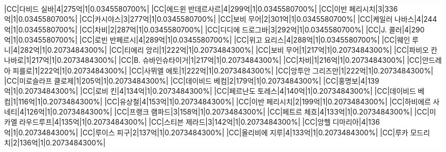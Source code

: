 |CC|다비드 실바|4|275억|1|0.0345580700%|
|CC|에드윈 반데르사르|4|299억|1|0.0345580700%|
|CC|이반 페리시치|3|336억|1|0.0345580700%|
|CC|카시야스|3|277억|1|0.0345580700%|
|CC|보비 무어|2|301억|1|0.0345580700%|
|CC|케일러 나바스|4|244억|1|0.0345580700%|
|CC|차비|2|287억|1|0.0345580700%|
|CC|디디에 드로그바|3|292억|1|0.0345580700%|
|CC|J. 콜러|4|290억|1|0.0345580700%|
|CC|로빈 반페르시|4|289억|1|0.0345580700%|
|CC|위고 요리스|4|288억|1|0.0345580700%|
|CC|웨인 루니|4|282억|1|0.2073484300%|
|CC|티에리 앙리|1|222억|1|0.2073484300%|
|CC|보비 무어|1|217억|1|0.2073484300%|
|CC|파비오 칸나바로|1|217억|1|0.2073484300%|
|CC|B. 슈바인슈타이거|1|217억|1|0.2073484300%|
|CC|차비|1|216억|1|0.2073484300%|
|CC|안드레아 피를로|1|222억|1|0.2073484300%|
|CC|사뮈엘 에토|1|222억|1|0.2073484300%|
|CC|앙투안 그리즈만|1|222억|1|0.2073484300%|
|CC|미로슬라프 클로제|1|205억|1|0.2073484300%|
|CC|데이비드 베컴|2|179억|1|0.2073484300%|
|CC|홍명보|4|139억|1|0.2073484300%|
|CC|로비 킨|4|134억|1|0.2073484300%|
|CC|페르난도 토레스|4|140억|1|0.2073484300%|
|CC|데이비드 베컴|1|116억|1|0.2073484300%|
|CC|유상철|4|153억|1|0.2073484300%|
|CC|이반 페리시치|2|199억|1|0.2073484300%|
|CC|하비에르 사네티|4|126억|1|0.2073484300%|
|CC|프랭크 램파드|3|158억|1|0.2073484300%|
|CC|페트르 체흐|4|133억|1|0.2073484300%|
|CC|미카엘 라우드루프|4|135억|1|0.2073484300%|
|CC|스티븐 제라드|3|142억|1|0.2073484300%|
|CC|앙헬 디마리아|4|136억|1|0.2073484300%|
|CC|루이스 피구|2|137억|1|0.2073484300%|
|CC|올리비에 지루|4|133억|1|0.2073484300%|
|CC|루카 모드리치|2|136억|1|0.2073484300%|